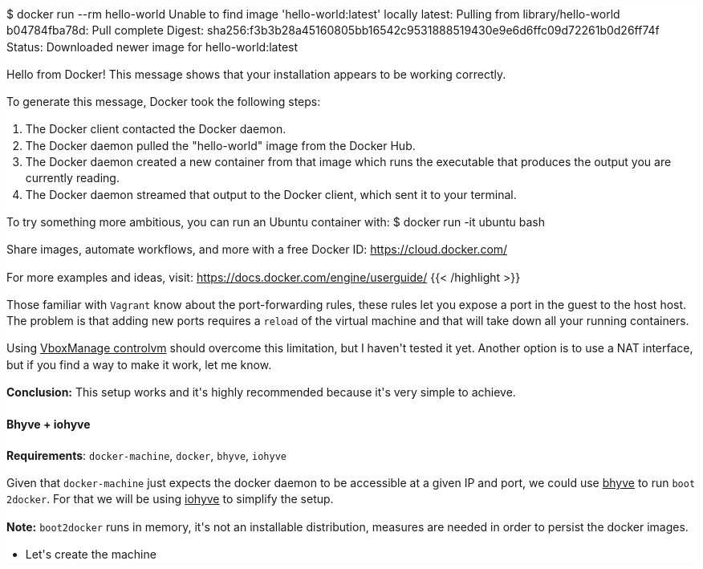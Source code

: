 $ docker run --rm hello-world
Unable to find image 'hello-world:latest' locally
latest: Pulling from library/hello-world
b04784fba78d: Pull complete
Digest: sha256:f3b3b28a45160805bb16542c9531888519430e9e6d6ffc09d72261b0d26ff74f
Status: Downloaded newer image for hello-world:latest

Hello from Docker!
This message shows that your installation appears to be working correctly.

To generate this message, Docker took the following steps:
 1. The Docker client contacted the Docker daemon.
 2. The Docker daemon pulled the "hello-world" image from the Docker Hub.
 3. The Docker daemon created a new container from that image which runs the
    executable that produces the output you are currently reading.
 4. The Docker daemon streamed that output to the Docker client, which sent it
    to your terminal.

To try something more ambitious, you can run an Ubuntu container with:
 $ docker run -it ubuntu bash

Share images, automate workflows, and more with a free Docker ID:
 https://cloud.docker.com/

For more examples and ideas, visit:
 https://docs.docker.com/engine/userguide/
{{< /highlight >}}

Those familiar with `Vagrant` know about the port-forwarding rules,
these rules let you expose a port in the guest to the host host. The
problem is that adding new ports requires a `reload` of the virtual
machine and that will take down all your running containers.

Using [VboxManage controlvm](https://github.com/boot2docker/boot2docker/blob/master/doc/WORKAROUNDS.md#port-forwarding)
should overcome this limitation, but I haven't tested it yet. Another
option is to use a NAT interface, but if you find a way to make it
work, let me know.

**Conclusion:** This setup works and it's highly recommended because
it's very simple to achieve.

#### Bhyve + iohyve

**Requirements**: `docker-machine`, `docker`, `bhyve`, `iohyve`

Given that `docker-machine` just expects the docker daemon to be
accessible at a given IP and port, we could use
[bhyve](https://www.freebsd.org/doc/handbook/virtualization-host-bhyve.html)
to run `boot2docker`. For that we will be using
[iohyve](https://github.com/pr1ntf/iohyve) to simplify the setup.

**Note:** `boot2docker` runs in memory, it's not an installable
distribution, measures are needed in order to persist the docker
images.

* Let's create the machine
